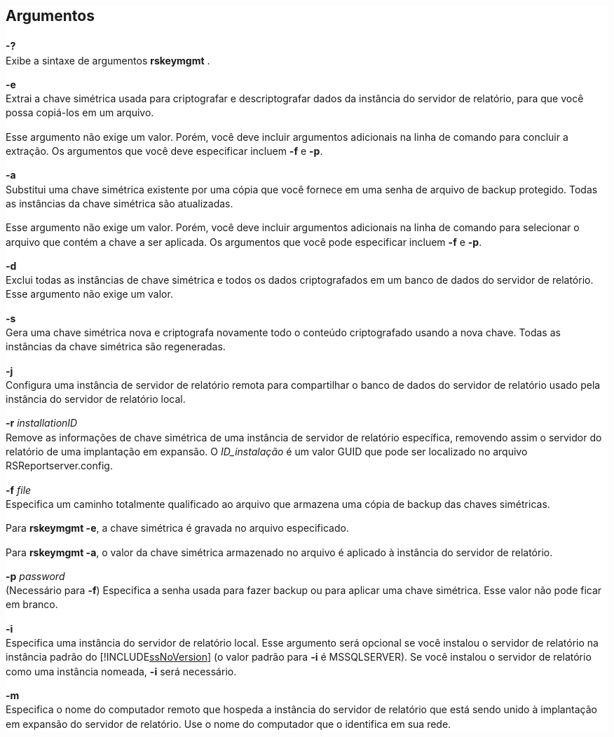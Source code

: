 ## <a name="arguments"></a>Argumentos  
 **-?**  
 Exibe a sintaxe de argumentos **rskeymgmt** .  
  
 **-e**  
 Extrai a chave simétrica usada para criptografar e descriptografar dados da instância do servidor de relatório, para que você possa copiá-los em um arquivo.  
  
 Esse argumento não exige um valor. Porém, você deve incluir argumentos adicionais na linha de comando para concluir a extração. Os argumentos que você deve especificar incluem **-f** e **-p**.  
  
 **-a**  
 Substitui uma chave simétrica existente por uma cópia que você fornece em uma senha de arquivo de backup protegido. Todas as instâncias da chave simétrica são atualizadas.  
  
 Esse argumento não exige um valor. Porém, você deve incluir argumentos adicionais na linha de comando para selecionar o arquivo que contém a chave a ser aplicada. Os argumentos que você pode especificar incluem **-f** e **-p**.  
  
 **-d**  
 Exclui todas as instâncias de chave simétrica e todos os dados criptografados em um banco de dados do servidor de relatório. Esse argumento não exige um valor.  
  
 **-s**  
 Gera uma chave simétrica nova e criptografa novamente todo o conteúdo criptografado usando a nova chave. Todas as instâncias da chave simétrica são regeneradas.  
  
 **-j**  
 Configura uma instância de servidor de relatório remota para compartilhar o banco de dados do servidor de relatório usado pela instância do servidor de relatório local.  
  
 **-r** *installationID*  
 Remove as informações de chave simétrica de uma instância de servidor de relatório específica, removendo assim o servidor do relatório de uma implantação em expansão. O *ID_instalação* é um valor GUID que pode ser localizado no arquivo RSReportserver.config.  
  
 **-f** *file*  
 Especifica um caminho totalmente qualificado ao arquivo que armazena uma cópia de backup das chaves simétricas.  
  
 Para **rskeymgmt -e**, a chave simétrica é gravada no arquivo especificado.  
  
 Para **rskeymgmt -a**, o valor da chave simétrica armazenado no arquivo é aplicado à instância do servidor de relatório.  
  
 **-p** *password*  
 (Necessário para **-f**) Especifica a senha usada para fazer backup ou para aplicar uma chave simétrica. Esse valor não pode ficar em branco.  
  
 **-i**  
 Especifica uma instância do servidor de relatório local. Esse argumento será opcional se você instalou o servidor de relatório na instância padrão do [!INCLUDE[ssNoVersion](../../includes/ssnoversion-md.md)] (o valor padrão para **-i** é MSSQLSERVER). Se você instalou o servidor de relatório como uma instância nomeada, **-i** será necessário.  
  
 **-m**  
 Especifica o nome do computador remoto que hospeda a instância do servidor de relatório que está sendo unido à implantação em expansão do servidor de relatório. Use o nome do computador que o identifica em sua rede.  
  